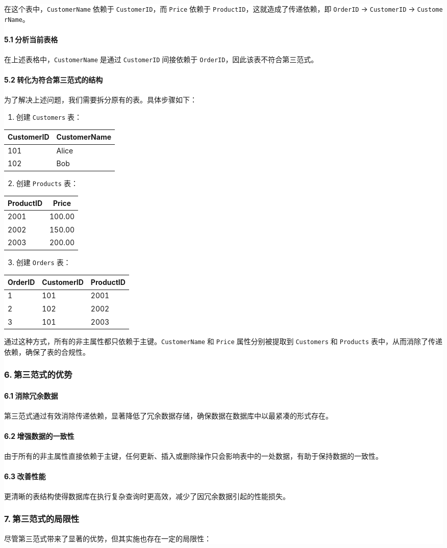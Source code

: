 在这个表中，`CustomerName` 依赖于 `CustomerID`，而 `Price` 依赖于 `ProductID`，这就造成了传递依赖，即 `OrderID` → `CustomerID` → `CustomerName`。

#### 5.1 分析当前表格
在上述表格中，`CustomerName` 是通过 `CustomerID` 间接依赖于 `OrderID`，因此该表不符合第三范式。

#### 5.2 转化为符合第三范式的结构
为了解决上述问题，我们需要拆分原有的表。具体步骤如下：

1. 创建 `Customers` 表：

| CustomerID | CustomerName |
|------------|---------------|
| 101        | Alice         |
| 102        | Bob           |

2. 创建 `Products` 表：

| ProductID | Price  |
|-----------|--------|
| 2001      | 100.00 |
| 2002      | 150.00 |
| 2003      | 200.00 |

3. 创建 `Orders` 表：

| OrderID | CustomerID | ProductID |
|---------|------------|-----------|
| 1       | 101        | 2001      |
| 2       | 102        | 2002      |
| 3       | 101        | 2003      |

通过这种方式，所有的非主属性都只依赖于主键。`CustomerName` 和 `Price` 属性分别被提取到 `Customers` 和 `Products` 表中，从而消除了传递依赖，确保了表的合规性。

### 6. 第三范式的优势

#### 6.1 消除冗余数据
第三范式通过有效消除传递依赖，显著降低了冗余数据存储，确保数据在数据库中以最紧凑的形式存在。

#### 6.2 增强数据的一致性
由于所有的非主属性直接依赖于主键，任何更新、插入或删除操作只会影响表中的一处数据，有助于保持数据的一致性。

#### 6.3 改善性能
更清晰的表结构使得数据库在执行复杂查询时更高效，减少了因冗余数据引起的性能损失。

### 7. 第三范式的局限性

尽管第三范式带来了显著的优势，但其实施也存在一定的局限性：
